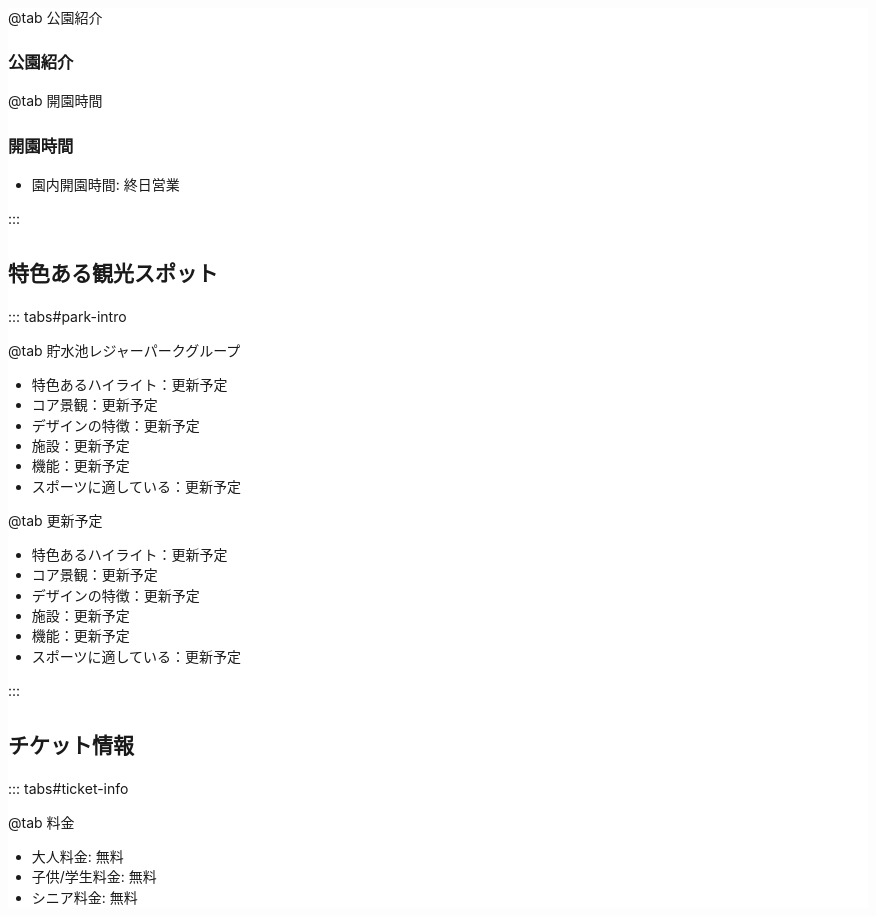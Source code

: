 @tab 公園紹介
### 公園紹介
@tab 開園時間
### 開園時間
- 園内開園時間: 終日営業

:::

## 特色ある観光スポット

::: tabs#park-intro

@tab 貯水池レジャーパークグループ
<ImageCard
image="https://cgj.sz.gov.cn/images/index20230710_1.png"
    title="貯水池レジャーパークグループ"
    description=""
    date=""
    author="深セン政府オンライン"
/>


- 特色あるハイライト：更新予定
- コア景観：更新予定
- デザインの特徴：更新予定
- 施設：更新予定
- 機能：更新予定
- スポーツに適している：更新予定

@tab 更新予定
<ImageCard
image="https://cgj.sz.gov.cn/images/index20230710_1.png"
    title="貯水池レジャーパークグループ"
    description=""
    date=""
    author="深セン政府オンライン"
/>


- 特色あるハイライト：更新予定
- コア景観：更新予定
- デザインの特徴：更新予定
- 施設：更新予定
- 機能：更新予定
- スポーツに適している：更新予定

:::

## チケット情報

::: tabs#ticket-info

@tab 料金
- 大人料金: 無料
- 子供/学生料金: 無料
- シニア料金: 無料
